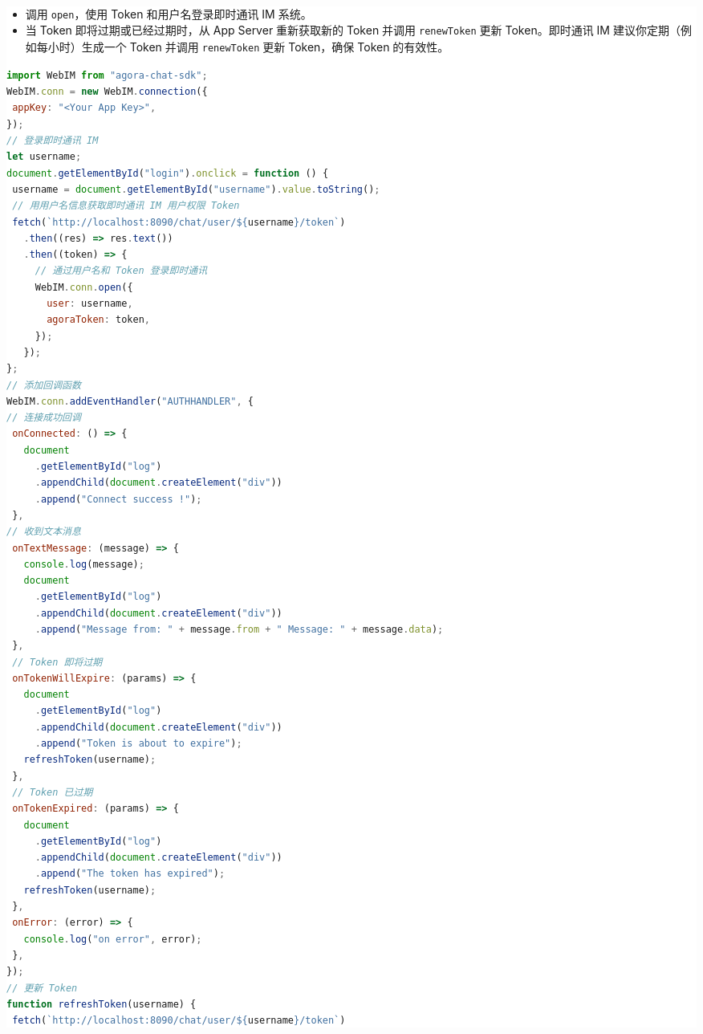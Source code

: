    - 调用 `open`，使用 Token 和用户名登录即时通讯 IM 系统。
   - 当 Token 即将过期或已经过期时，从 App Server 重新获取新的 Token 并调用 `renewToken` 更新 Token。即时通讯 IM 建议你定期（例如每小时）生成一个 Token 并调用 `renewToken` 更新 Token，确保 Token 的有效性。

   ```js
   import WebIM from "agora-chat-sdk";
   WebIM.conn = new WebIM.connection({
    appKey: "<Your App Key>",
   });
   // 登录即时通讯 IM
   let username;
   document.getElementById("login").onclick = function () {
    username = document.getElementById("username").value.toString();
    // 用用户名信息获取即时通讯 IM 用户权限 Token
    fetch(`http://localhost:8090/chat/user/${username}/token`)
      .then((res) => res.text())
      .then((token) => {
        // 通过用户名和 Token 登录即时通讯
        WebIM.conn.open({
          user: username,
          agoraToken: token,
        });
      });
   };
   // 添加回调函数
   WebIM.conn.addEventHandler("AUTHHANDLER", {
   // 连接成功回调
    onConnected: () => {
      document
        .getElementById("log")
        .appendChild(document.createElement("div"))
        .append("Connect success !");
    },
   // 收到文本消息
    onTextMessage: (message) => {
      console.log(message);
      document
        .getElementById("log")
        .appendChild(document.createElement("div"))
        .append("Message from: " + message.from + " Message: " + message.data);
    },
    // Token 即将过期
    onTokenWillExpire: (params) => {
      document
        .getElementById("log")
        .appendChild(document.createElement("div"))
        .append("Token is about to expire");
      refreshToken(username);
    },
    // Token 已过期
    onTokenExpired: (params) => {
      document
        .getElementById("log")
        .appendChild(document.createElement("div"))
        .append("The token has expired");
      refreshToken(username);
    },
    onError: (error) => {
      console.log("on error", error);
    },
   });
   // 更新 Token
   function refreshToken(username) {
    fetch(`http://localhost:8090/chat/user/${username}/token`)
   ```